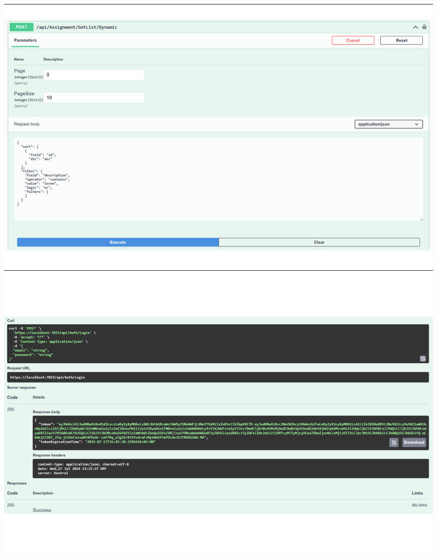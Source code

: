 --------------------------------------------------------------------

<img src="./imgs/2.png" width="900" height="500">

--------------------------------------------------------------------

<img src="./imgs/3.png" width="900" height="550">
